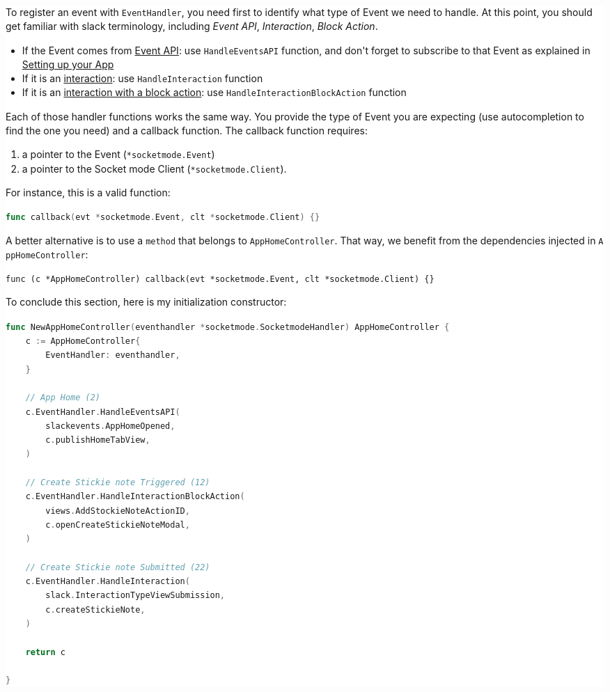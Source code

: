 To register an event with `EventHandler`, you need first to identify what type of Event we need to handle. At this point, you should get familiar with slack terminology, including *Event API*, *Interaction*, *Block Action*.

* If the Event comes from [Event API](https://api.slack.com/events): use `HandleEventsAPI` function, and don't forget to subscribe to that Event as explained in [Setting up your App](https://api.slack.com/tutorials/app-home-with-modal#building-a-home-for-your-app---learn-how-to-create-the-app-home-view-and-use-the-modals__setting-up-your-app)
* If it is an [interaction](https://api.slack.com/interactivity/handling): use `HandleInteraction` function
* If it is an [interaction with a block action](https://api.slack.com/reference/interaction-payloads/block-actions): use `HandleInteractionBlockAction` function

Each of those handler functions works the same way. You provide the type of Event you are expecting (use autocompletion to find the one you need) and a callback function. The callback function requires:
 1. a pointer to the Event (`*socketmode.Event`) 
 2. a pointer to the Socket mode Client (`*socketmode.Client`). 
 
For instance, this is a valid function:

```go
func callback(evt *socketmode.Event, clt *socketmode.Client) {}
```

A better alternative is to use a `method` that belongs to `AppHomeController`. That way, we benefit from the dependencies injected in `AppHomeController`:

```
func (c *AppHomeController) callback(evt *socketmode.Event, clt *socketmode.Client) {}
```

To conclude this section, here is my initialization constructor:

```go
func NewAppHomeController(eventhandler *socketmode.SocketmodeHandler) AppHomeController {
	c := AppHomeController{
		EventHandler: eventhandler,
	}

	// App Home (2)
	c.EventHandler.HandleEventsAPI(
		slackevents.AppHomeOpened,
		c.publishHomeTabView,
	)

	// Create Stickie note Triggered (12)
	c.EventHandler.HandleInteractionBlockAction(
		views.AddStockieNoteActionID,
		c.openCreateStickieNoteModal,
	)

	// Create Stickie note Submitted (22)
	c.EventHandler.HandleInteraction(
		slack.InteractionTypeViewSubmission,
		c.createStickieNote,
	)

	return c

}
```
